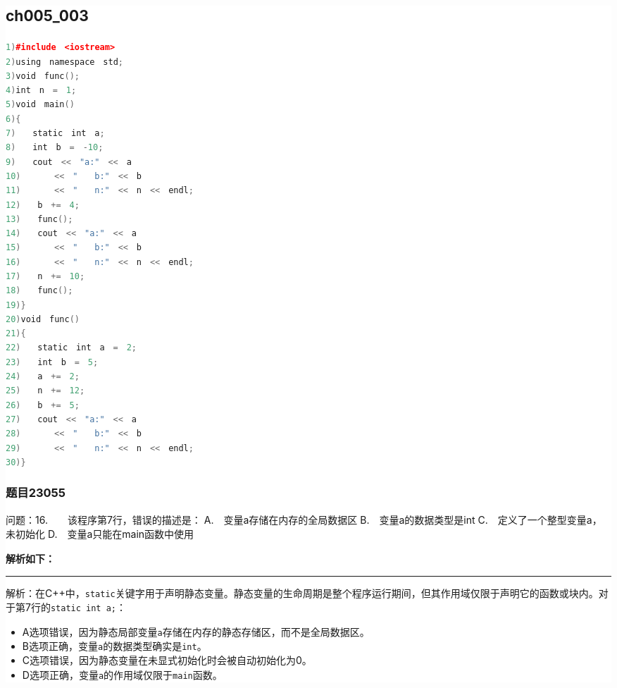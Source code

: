 ## ch005_003
``` c++
1)#include　<iostream>
2)using　namespace　std;
3)void　func();
4)int　n　=　1;　　　　
5)void　main()
6){
7)　　static　int　a;　　　　
8)　　int　b　=　-10;　　　　　　
9)　　cout　<<　"a:"　<<　a
10)　　　　<<　"　　b:"　<<　b
11)　　　　<<　"　　n:"　<<　n　<<　endl;
12)　　b　+=　4;
13)　　func();
14)　　cout　<<　"a:"　<<　a
15)　　　　<<　"　　b:"　<<　b
16)　　　　<<　"　　n:"　<<　n　<<　endl;
17)　　n　+=　10;
18)　　func();
19)}
20)void　func()
21){
22)　　static　int　a　=　2;　　　　
23)　　int　b　=　5;　　　　　　　　　　　
24)　　a　+=　2;
25)　　n　+=　12;
26)　　b　+=　5;
27)　　cout　<<　"a:"　<<　a
28)　　　　<<　"　　b:"　<<　b
29)　　　　<<　"　　n:"　<<　n　<<　endl;
30)}

```
### 题目23055
问题：16.　　该程序第7行，错误的描述是：
A.　变量a存储在内存的全局数据区
B.　变量a的数据类型是int
C.　定义了一个整型变量a，未初始化
D.　变量a只能在main函数中使用


**解析如下：**

------

解析：在C++中，`static`关键字用于声明静态变量。静态变量的生命周期是整个程序运行期间，但其作用域仅限于声明它的函数或块内。对于第7行的`static int a;`：

- A选项错误，因为静态局部变量`a`存储在内存的静态存储区，而不是全局数据区。
- B选项正确，变量`a`的数据类型确实是`int`。
- C选项错误，因为静态变量在未显式初始化时会被自动初始化为0。
- D选项正确，变量`a`的作用域仅限于`main`函数。
